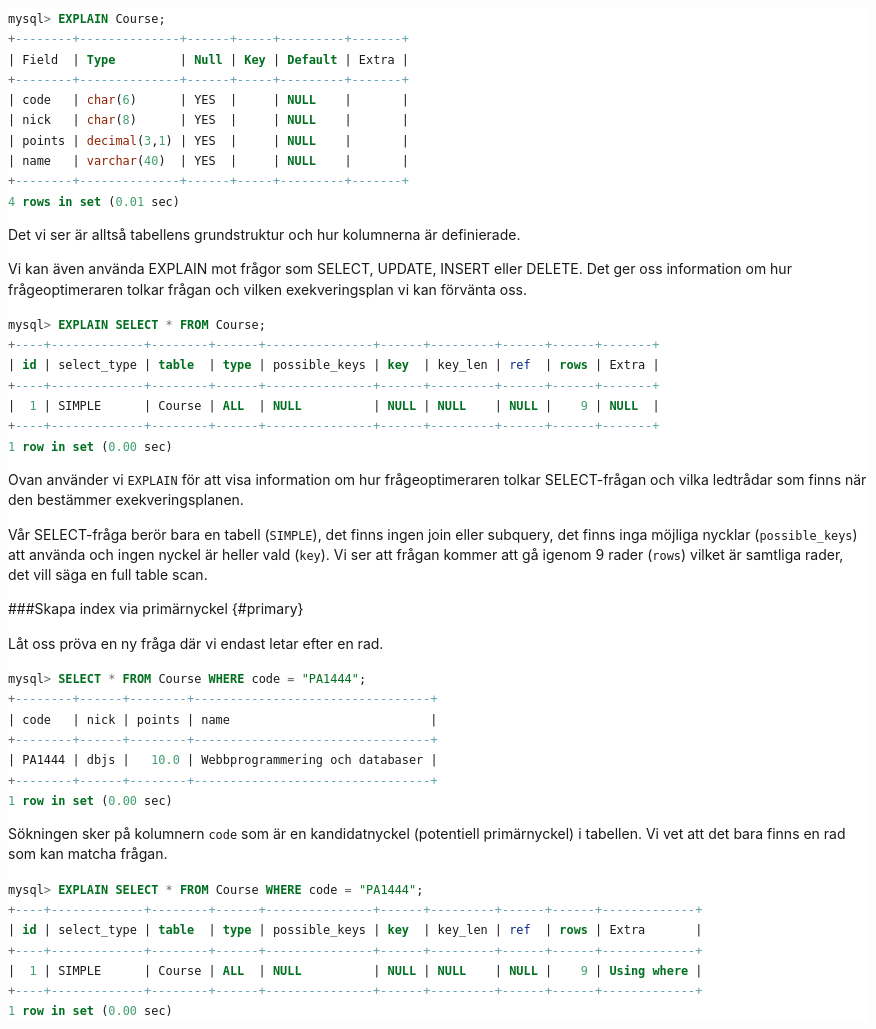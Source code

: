 ```sql
mysql> EXPLAIN Course;
+--------+--------------+------+-----+---------+-------+
| Field  | Type         | Null | Key | Default | Extra |
+--------+--------------+------+-----+---------+-------+
| code   | char(6)      | YES  |     | NULL    |       |
| nick   | char(8)      | YES  |     | NULL    |       |
| points | decimal(3,1) | YES  |     | NULL    |       |
| name   | varchar(40)  | YES  |     | NULL    |       |
+--------+--------------+------+-----+---------+-------+
4 rows in set (0.01 sec)
```

Det vi ser är alltså tabellens grundstruktur och hur kolumnerna är definierade.

Vi kan även använda EXPLAIN mot frågor som SELECT, UPDATE, INSERT eller DELETE. Det ger oss information om hur frågeoptimeraren tolkar frågan och vilken exekveringsplan vi kan förvänta oss.

```sql
mysql> EXPLAIN SELECT * FROM Course;
+----+-------------+--------+------+---------------+------+---------+------+------+-------+
| id | select_type | table  | type | possible_keys | key  | key_len | ref  | rows | Extra |
+----+-------------+--------+------+---------------+------+---------+------+------+-------+
|  1 | SIMPLE      | Course | ALL  | NULL          | NULL | NULL    | NULL |    9 | NULL  |
+----+-------------+--------+------+---------------+------+---------+------+------+-------+
1 row in set (0.00 sec)
```

Ovan använder vi `EXPLAIN` för att visa information om hur frågeoptimeraren tolkar SELECT-frågan och vilka ledtrådar som finns när den bestämmer exekveringsplanen.

Vår SELECT-fråga berör bara en tabell (`SIMPLE`), det finns ingen join eller subquery, det finns inga möjliga nycklar (`possible_keys`) att använda och ingen nyckel är heller vald (`key`). Vi ser att frågan kommer att gå igenom 9 rader (`rows`) vilket är samtliga rader, det vill säga en full table scan.



###Skapa index via primärnyckel {#primary}

Låt oss pröva en ny fråga där vi endast letar efter en rad.

```sql
mysql> SELECT * FROM Course WHERE code = "PA1444";
+--------+------+--------+---------------------------------+
| code   | nick | points | name                            |
+--------+------+--------+---------------------------------+
| PA1444 | dbjs |   10.0 | Webbprogrammering och databaser |
+--------+------+--------+---------------------------------+
1 row in set (0.00 sec)
```

Sökningen sker på kolumnern `code` som är en kandidatnyckel (potentiell primärnyckel) i tabellen. Vi vet att det bara finns en rad som kan matcha frågan.

```sql
mysql> EXPLAIN SELECT * FROM Course WHERE code = "PA1444";
+----+-------------+--------+------+---------------+------+---------+------+------+-------------+
| id | select_type | table  | type | possible_keys | key  | key_len | ref  | rows | Extra       |
+----+-------------+--------+------+---------------+------+---------+------+------+-------------+
|  1 | SIMPLE      | Course | ALL  | NULL          | NULL | NULL    | NULL |    9 | Using where |
+----+-------------+--------+------+---------------+------+---------+------+------+-------------+
1 row in set (0.00 sec)
```
